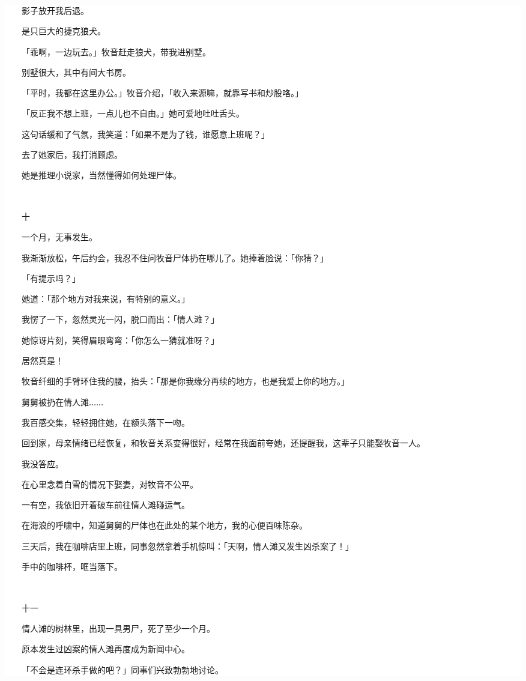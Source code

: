 &emsp;&emsp;影子放开我后退。  
  
&emsp;&emsp;是只巨大的捷克狼犬。  
  
&emsp;&emsp;「乖啊，一边玩去。」牧音赶走狼犬，带我进别墅。  
  
&emsp;&emsp;别墅很大，其中有间大书房。  
  
&emsp;&emsp;「平时，我都在这里办公。」牧音介绍，「收入来源嘛，就靠写书和炒股咯。」  
  
&emsp;&emsp;「反正我不想上班，一点儿也不自由。」她可爱地吐吐舌头。  
  
&emsp;&emsp;这句话缓和了气氛，我笑道：「如果不是为了钱，谁愿意上班呢？」  
  
&emsp;&emsp;去了她家后，我打消顾虑。  
  
&emsp;&emsp;她是推理小说家，当然懂得如何处理尸体。  
  
&emsp;&emsp;   
  
&emsp;&emsp;十  
  
&emsp;&emsp;一个月，无事发生。  
  
&emsp;&emsp;我渐渐放松，午后约会，我忍不住问牧音尸体扔在哪儿了。她捧着脸说：「你猜？」  
  
&emsp;&emsp;「有提示吗？」  
  
&emsp;&emsp;她道：「那个地方对我来说，有特别的意义。」  
  
&emsp;&emsp;我愣了一下，忽然灵光一闪，脱口而出：「情人滩？」  
  
&emsp;&emsp;她惊讶片刻，笑得眉眼弯弯：「你怎么一猜就准呀？」  
  
&emsp;&emsp;居然真是！  
  
&emsp;&emsp;牧音纤细的手臂环住我的腰，抬头：「那是你我缘分再续的地方，也是我爱上你的地方。」  
  
&emsp;&emsp;舅舅被扔在情人滩……  
  
&emsp;&emsp;我百感交集，轻轻拥住她，在额头落下一吻。  
  
&emsp;&emsp;回到家，母亲情绪已经恢复，和牧音关系变得很好，经常在我面前夸她，还提醒我，这辈子只能娶牧音一人。  
  
&emsp;&emsp;我没答应。  
  
&emsp;&emsp;在心里念着白雪的情况下娶妻，对牧音不公平。  
  
&emsp;&emsp;一有空，我依旧开着破车前往情人滩碰运气。  
  
&emsp;&emsp;在海浪的呼啸中，知道舅舅的尸体也在此处的某个地方，我的心便百味陈杂。  
  
&emsp;&emsp;三天后，我在咖啡店里上班，同事忽然拿着手机惊叫：「天啊，情人滩又发生凶杀案了！」  
  
&emsp;&emsp;手中的咖啡杯，哐当落下。  
  
&emsp;&emsp;   
  
&emsp;&emsp;十一  
  
&emsp;&emsp;情人滩的树林里，出现一具男尸，死了至少一个月。  
  
&emsp;&emsp;原本发生过凶案的情人滩再度成为新闻中心。  
  
&emsp;&emsp;「不会是连环杀手做的吧？」同事们兴致勃勃地讨论。  
  